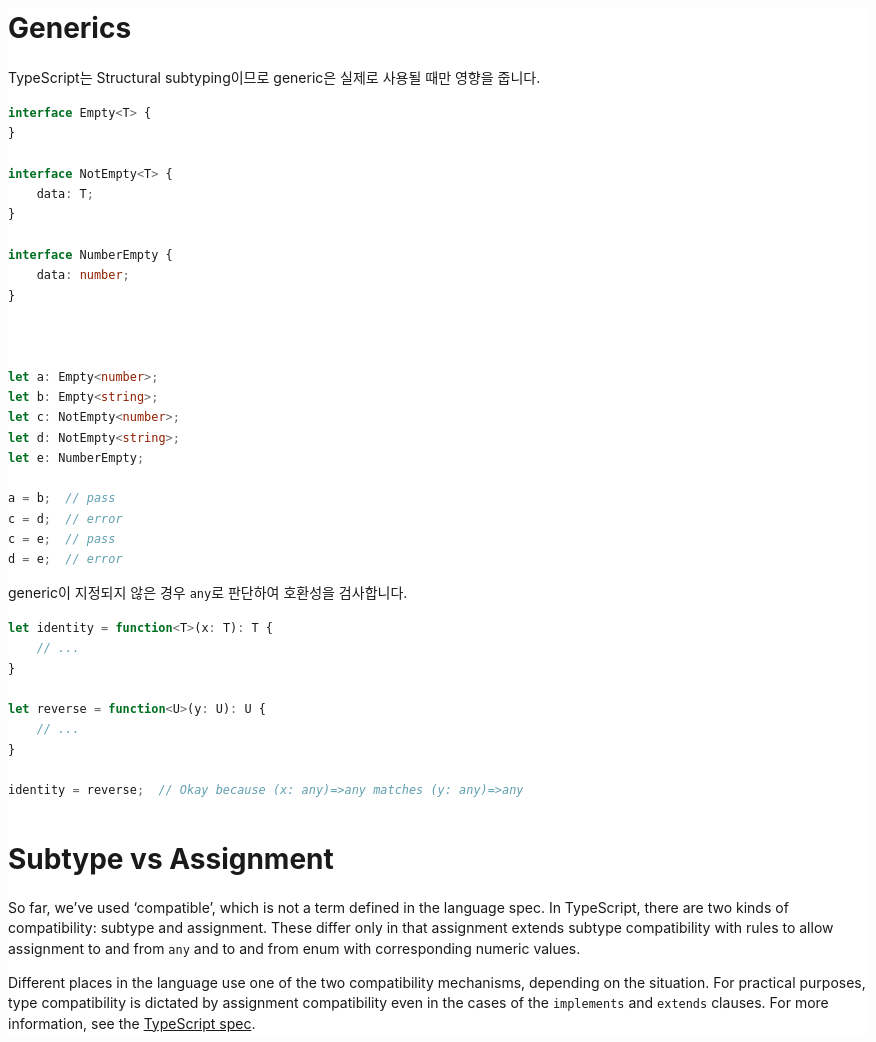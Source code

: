 # Generics
TypeScript는 Structural subtyping이므로 generic은 실제로 사용될 때만 영향을 줍니다.

```ts
interface Empty<T> {
}

interface NotEmpty<T> {
    data: T;
}

interface NumberEmpty {
    data: number;
}



let a: Empty<number>;
let b: Empty<string>;
let c: NotEmpty<number>;
let d: NotEmpty<string>;
let e: NumberEmpty;

a = b;  // pass
c = d;  // error
c = e;  // pass
d = e;  // error
```

generic이 지정되지 않은 경우 `any`로 판단하여 호환성을 검사합니다.

```ts
let identity = function<T>(x: T): T {
    // ...
}

let reverse = function<U>(y: U): U {
    // ...
}

identity = reverse;  // Okay because (x: any)=>any matches (y: any)=>any
```

# Subtype vs Assignment
So far, we’ve used ‘compatible’, which is not a term defined in the language spec. In TypeScript, there are two kinds of compatibility: subtype and assignment. These differ only in that assignment extends subtype compatibility with rules to allow assignment to and from `any` and to and from enum with corresponding numeric values.

Different places in the language use one of the two compatibility mechanisms, depending on the situation. For practical purposes, type compatibility is dictated by assignment compatibility even in the cases of the `implements` and `extends` clauses. For more information, see the [TypeScript spec](https://github.com/Microsoft/TypeScript/blob/master/doc/spec.md).


[issue 1394]: https://github.com/Microsoft/TypeScript/issues/1394
